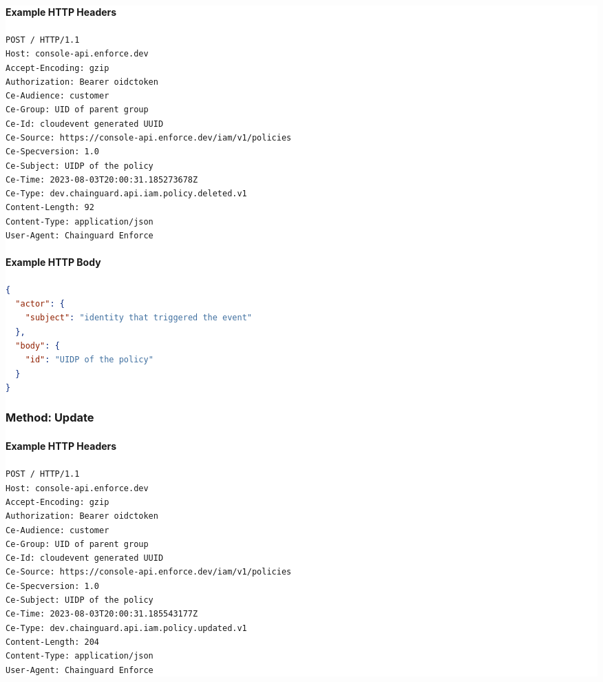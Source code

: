 #### Example HTTP Headers

```
POST / HTTP/1.1
Host: console-api.enforce.dev
Accept-Encoding: gzip
Authorization: Bearer oidctoken
Ce-Audience: customer
Ce-Group: UID of parent group
Ce-Id: cloudevent generated UUID
Ce-Source: https://console-api.enforce.dev/iam/v1/policies
Ce-Specversion: 1.0
Ce-Subject: UIDP of the policy
Ce-Time: 2023-08-03T20:00:31.185273678Z
Ce-Type: dev.chainguard.api.iam.policy.deleted.v1
Content-Length: 92
Content-Type: application/json
User-Agent: Chainguard Enforce

```

#### Example HTTP Body

```json
{
  "actor": {
    "subject": "identity that triggered the event"
  },
  "body": {
    "id": "UIDP of the policy"
  }
}
```
### Method: Update

#### Example HTTP Headers

```
POST / HTTP/1.1
Host: console-api.enforce.dev
Accept-Encoding: gzip
Authorization: Bearer oidctoken
Ce-Audience: customer
Ce-Group: UID of parent group
Ce-Id: cloudevent generated UUID
Ce-Source: https://console-api.enforce.dev/iam/v1/policies
Ce-Specversion: 1.0
Ce-Subject: UIDP of the policy
Ce-Time: 2023-08-03T20:00:31.185543177Z
Ce-Type: dev.chainguard.api.iam.policy.updated.v1
Content-Length: 204
Content-Type: application/json
User-Agent: Chainguard Enforce

```
